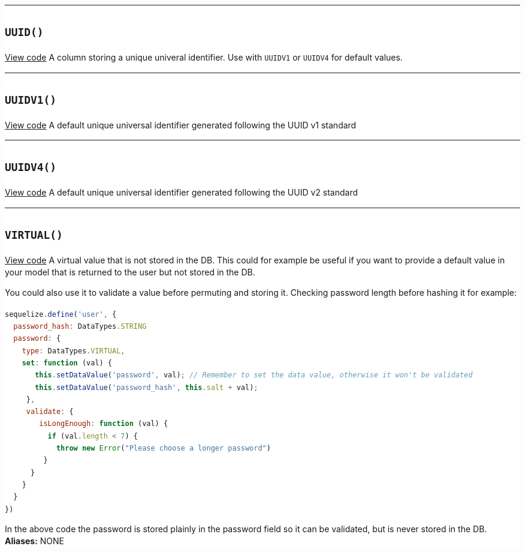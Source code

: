 ***

<a name="uuid"></a>
## `UUID()`
[View code](https://github.com/sequelize/sequelize/blob/ab9bbec4adaa06c7205240818913d6f2705f2840/lib/data-types.js#L458)
A column storing a unique univeral identifier. Use with `UUIDV1` or `UUIDV4` for default values.

***

<a name="uuidv1"></a>
## `UUIDV1()`
[View code](https://github.com/sequelize/sequelize/blob/ab9bbec4adaa06c7205240818913d6f2705f2840/lib/data-types.js#L471)
A default unique universal identifier generated following the UUID v1 standard

***

<a name="uuidv4"></a>
## `UUIDV4()`
[View code](https://github.com/sequelize/sequelize/blob/ab9bbec4adaa06c7205240818913d6f2705f2840/lib/data-types.js#L484)
A default unique universal identifier generated following the UUID v2 standard

***

<a name="virtual"></a>
## `VIRTUAL()`
[View code](https://github.com/sequelize/sequelize/blob/ab9bbec4adaa06c7205240818913d6f2705f2840/lib/data-types.js#L519)
A virtual value that is not stored in the DB. This could for example be useful if you want to provide a default value in your model that is returned to the user but not stored in the DB.

You could also use it to validate a value before permuting and storing it. Checking password length before hashing it for example:
```js
sequelize.define('user', {
  password_hash: DataTypes.STRING
  password: {
    type: DataTypes.VIRTUAL,
    set: function (val) {
       this.setDataValue('password', val); // Remember to set the data value, otherwise it won't be validated
       this.setDataValue('password_hash', this.salt + val);
     },
     validate: {
        isLongEnough: function (val) {
          if (val.length < 7) {
            throw new Error("Please choose a longer password")
         }
      }
    }
  }
})
```
In the above code the password is stored plainly in the password field so it can be validated, but is never stored in the DB.
__Aliases:__ NONE
